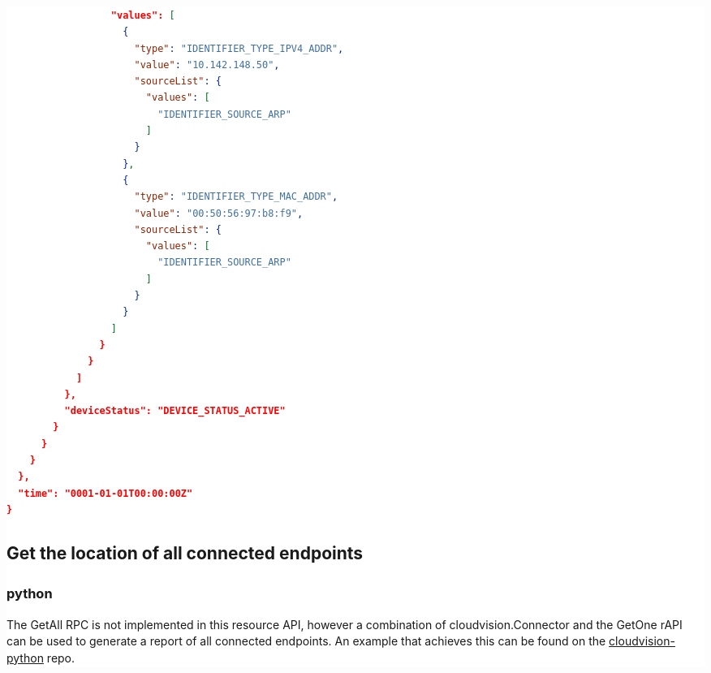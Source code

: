 ```json
                  "values": [
                    {
                      "type": "IDENTIFIER_TYPE_IPV4_ADDR",
                      "value": "10.142.148.50",
                      "sourceList": {
                        "values": [
                          "IDENTIFIER_SOURCE_ARP"
                        ]
                      }
                    },
                    {
                      "type": "IDENTIFIER_TYPE_MAC_ADDR",
                      "value": "00:50:56:97:b8:f9",
                      "sourceList": {
                        "values": [
                          "IDENTIFIER_SOURCE_ARP"
                        ]
                      }
                    }
                  ]
                }
              }
            ]
          },
          "deviceStatus": "DEVICE_STATUS_ACTIVE"
        }
      }
    }
  },
  "time": "0001-01-01T00:00:00Z"
}
```

## Get the location of all connected endpoints

### python

The GetAll RPC is not implemented in this resource API, however a combination of cloudvision.Connector
and the GetOne rAPI can be used to generate a report of all connected endpoints. An example that achieves this can be
found on the [cloudvision-python](https://github.com/aristanetworks/cloudvision-python/blob/trunk/examples/Connector/get_endpoints_ext.py) repo.

